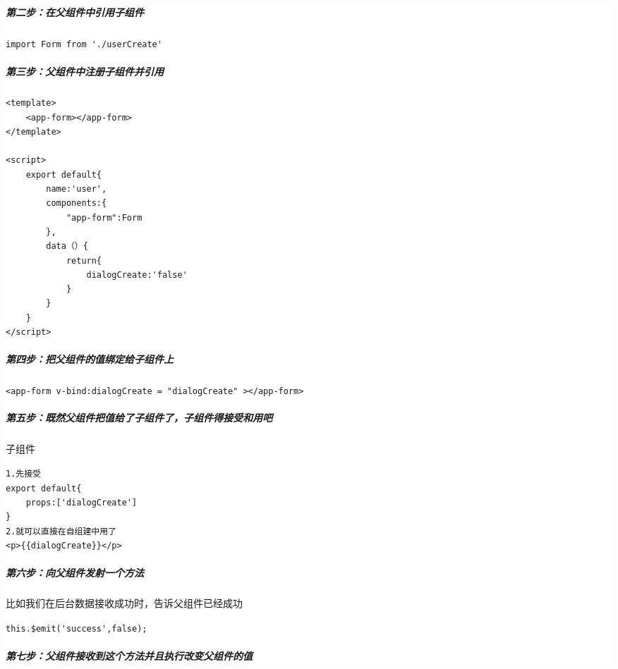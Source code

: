 ##### 第二步：在父组件中引用子组件

```
import Form from './userCreate'
```

##### 第三步：父组件中注册子组件并引用

```
<template>
    <app-form></app-form>
</template>

<script>
    export default{
        name:'user',
        components:{
            "app-form":Form
        },
        data（）{
            return{
                dialogCreate:'false'
            }
        }
    }
</script>
```

##### 第四步：把父组件的值绑定给子组件上

```
<app-form v-bind:dialogCreate = "dialogCreate" ></app-form>
```

##### 第五步：既然父组件把值给了子组件了，子组件得接受和用吧

子组件

```
1.先接受
export default{
    props:['dialogCreate']
}
2.就可以直接在自组建中用了
<p>{{dialogCreate}}</p>
```

##### 第六步：向父组件发射一个方法

比如我们在后台数据接收成功时，告诉父组件已经成功

```
this.$emit('success',false);
```

##### 第七步：父组件接收到这个方法并且执行改变父组件的值
